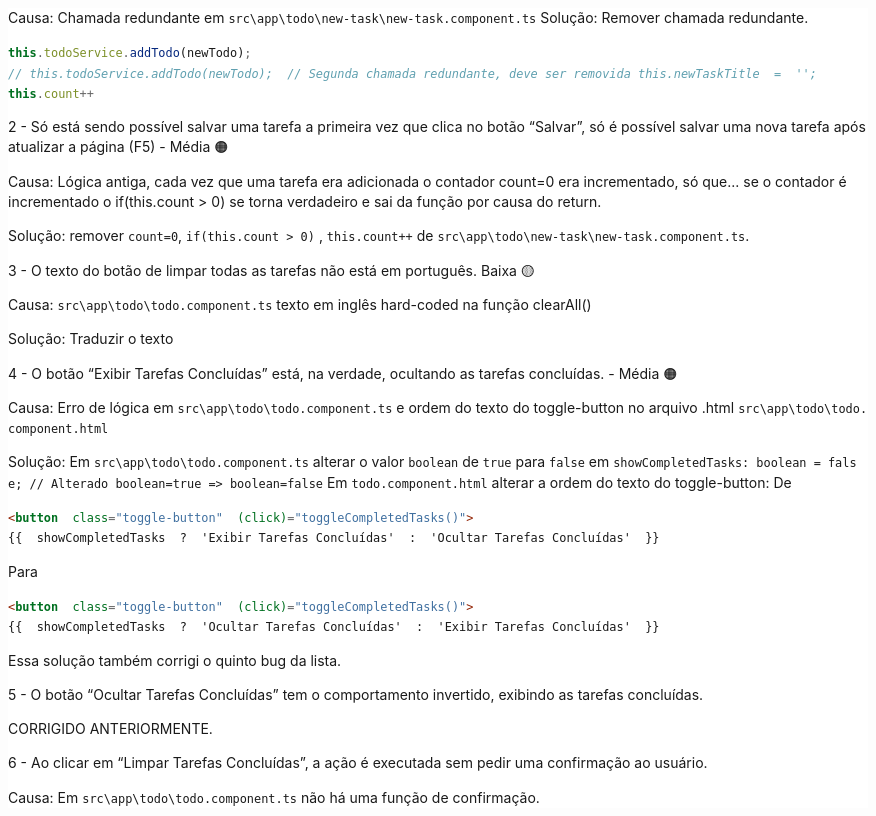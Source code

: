 Causa: Chamada redundante em `src\app\todo\new-task\new-task.component.ts`
Solução: Remover chamada redundante.

```Typescript
this.todoService.addTodo(newTodo); 
// this.todoService.addTodo(newTodo);  // Segunda chamada redundante, deve ser removida this.newTaskTitle  =  '';
this.count++
```


2 - Só está sendo possível salvar uma tarefa a primeira vez que clica no botão “Salvar”, só é possível salvar uma nova tarefa após atualizar a página (F5) - Média 🟠

Causa:  Lógica antiga, cada vez que uma tarefa era adicionada o contador count=0 era incrementado, só que... se o contador é incrementado o if(this.count > 0) se torna verdadeiro e sai da função por causa do return.

Solução: remover `count=0`, `if(this.count > 0)` , `this.count++` de `src\app\todo\new-task\new-task.component.ts`.

  

3 -  O texto do botão de limpar todas as tarefas não está em português. Baixa 🟡

Causa:  `src\app\todo\todo.component.ts` texto em inglês hard-coded na função clearAll()

Solução: Traduzir o texto

4 - O botão “Exibir Tarefas Concluídas” está, na verdade, ocultando as tarefas concluídas. - Média 🟠

Causa: Erro de lógica em `src\app\todo\todo.component.ts` e ordem do texto do toggle-button no arquivo .html `src\app\todo\todo.component.html`

Solução: Em `src\app\todo\todo.component.ts` alterar o valor `boolean` de `true` para `false` em 
`showCompletedTasks: boolean = false; // Alterado boolean=true => boolean=false`
Em `todo.component.html` alterar a ordem do texto do toggle-button: 
De
```HTML
<button  class="toggle-button"  (click)="toggleCompletedTasks()">
{{  showCompletedTasks  ?  'Exibir Tarefas Concluídas'  :  'Ocultar Tarefas Concluídas'  }}
```
Para
```HTML
<button  class="toggle-button"  (click)="toggleCompletedTasks()">
{{  showCompletedTasks  ?  'Ocultar Tarefas Concluídas'  :  'Exibir Tarefas Concluídas'  }}
```
Essa solução também corrigi o quinto bug da lista. 

5 - O botão “Ocultar Tarefas Concluídas” tem o comportamento invertido, exibindo as tarefas concluídas. 

CORRIGIDO ANTERIORMENTE.

6 - Ao clicar em “Limpar Tarefas Concluídas”, a ação é executada sem pedir uma confirmação ao usuário.

Causa: Em `src\app\todo\todo.component.ts` não há uma função de confirmação.
